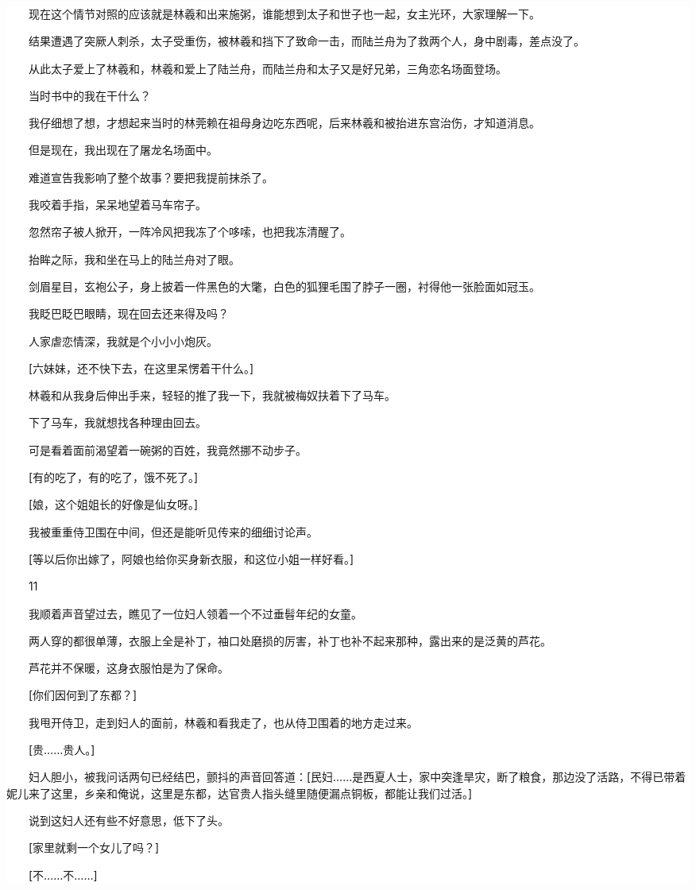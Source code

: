 &emsp;&emsp;现在这个情节对照的应该就是林羲和出来施粥，谁能想到太子和世子也一起，女主光环，大家理解一下。  
  
&emsp;&emsp;结果遭遇了突厥人刺杀，太子受重伤，被林羲和挡下了致命一击，而陆兰舟为了救两个人，身中剧毒，差点没了。  
  
&emsp;&emsp;从此太子爱上了林羲和，林羲和爱上了陆兰舟，而陆兰舟和太子又是好兄弟，三角恋名场面登场。  
  
&emsp;&emsp;当时书中的我在干什么？  
  
&emsp;&emsp;我仔细想了想，才想起来当时的林莞赖在祖母身边吃东西呢，后来林羲和被抬进东宫治伤，才知道消息。  
  
&emsp;&emsp;但是现在，我出现在了屠龙名场面中。  
  
&emsp;&emsp;难道宣告我影响了整个故事？要把我提前抹杀了。  
  
&emsp;&emsp;我咬着手指，呆呆地望着马车帘子。  
  
&emsp;&emsp;忽然帘子被人掀开，一阵冷风把我冻了个哆嗦，也把我冻清醒了。  
  
&emsp;&emsp;抬眸之际，我和坐在马上的陆兰舟对了眼。  
  
&emsp;&emsp;剑眉星目，玄袍公子，身上披着一件黑色的大氅，白色的狐狸毛围了脖子一圈，衬得他一张脸面如冠玉。  
  
&emsp;&emsp;我眨巴眨巴眼睛，现在回去还来得及吗？  
  
&emsp;&emsp;人家虐恋情深，我就是个小小小炮灰。  
  
&emsp;&emsp;[六妹妹，还不快下去，在这里呆愣着干什么。]  
  
&emsp;&emsp;林羲和从我身后伸出手来，轻轻的推了我一下，我就被梅奴扶着下了马车。  
  
&emsp;&emsp;下了马车，我就想找各种理由回去。  
  
&emsp;&emsp;可是看着面前渴望着一碗粥的百姓，我竟然挪不动步子。  
  
&emsp;&emsp;[有的吃了，有的吃了，饿不死了。]  
  
&emsp;&emsp;[娘，这个姐姐长的好像是仙女呀。]  
  
&emsp;&emsp;我被重重侍卫围在中间，但还是能听见传来的细细讨论声。  
  
&emsp;&emsp;[等以后你出嫁了，阿娘也给你买身新衣服，和这位小姐一样好看。]  
  
&emsp;&emsp;11  
  
&emsp;&emsp;我顺着声音望过去，瞧见了一位妇人领着一个不过垂髫年纪的女童。  
  
&emsp;&emsp;两人穿的都很单薄，衣服上全是补丁，袖口处磨损的厉害，补丁也补不起来那种，露出来的是泛黄的芦花。  
  
&emsp;&emsp;芦花并不保暖，这身衣服怕是为了保命。  
  
&emsp;&emsp;[你们因何到了东都？]  
  
&emsp;&emsp;我甩开侍卫，走到妇人的面前，林羲和看我走了，也从侍卫围着的地方走过来。  
  
&emsp;&emsp;[贵……贵人。]  
  
&emsp;&emsp;妇人胆小，被我问话两句已经结巴，颤抖的声音回答道：[民妇……是西夏人士，家中突逢旱灾，断了粮食，那边没了活路，不得已带着妮儿来了这里，乡亲和俺说，这里是东都，达官贵人指头缝里随便漏点铜板，都能让我们过活。]  
  
&emsp;&emsp;说到这妇人还有些不好意思，低下了头。  
  
&emsp;&emsp;[家里就剩一个女儿了吗？]  
  
&emsp;&emsp;[不……不……]  
  